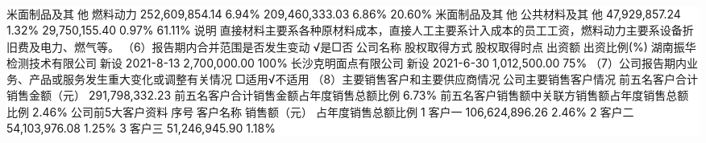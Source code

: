 米面制品及其
他
燃料动力
252,609,854.14
6.94%
209,460,333.03
6.86%
20.60%
米面制品及其
他
公共材料及其
他
47,929,857.24
1.32%
29,750,155.40
0.97%
61.11%
说明
直接材料主要系各种原材料成本，直接人工主要系计入成本的员工工资，燃料动力主要系设备折旧费及电力、燃气等。
（6）报告期内合并范围是否发生变动
√是□否
公司名称
股权取得方式
股权取得时点
出资额
出资比例(%)
湖南振华检测技术有限公司
新设
2021-8-13
2,700,000.00
100%
长沙克明面点有限公司
新设
2021-6-30
1,012,500.00
75%
（7）公司报告期内业务、产品或服务发生重大变化或调整有关情况
□适用√不适用
（8）主要销售客户和主要供应商情况
公司主要销售客户情况
前五名客户合计销售金额（元）
291,798,332.23
前五名客户合计销售金额占年度销售总额比例
6.73%
前五名客户销售额中关联方销售额占年度销售总额
比例
2.46%
公司前5大客户资料
序号
客户名称
销售额（元）
占年度销售总额比例
1
客户一
106,624,896.26
2.46%
2
客户二
54,103,976.08
1.25%
3
客户三
51,246,945.90
1.18%